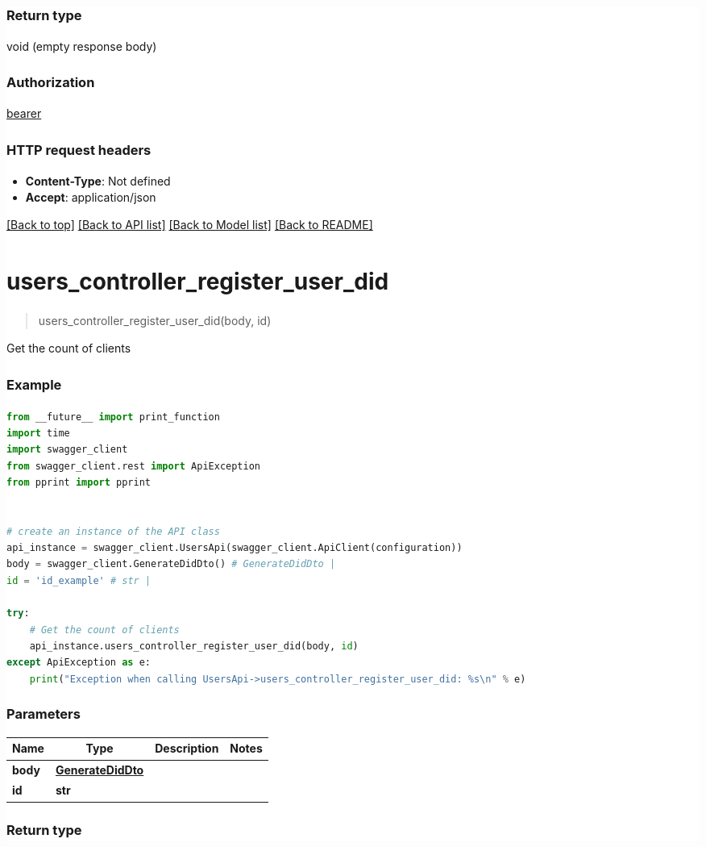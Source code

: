 ### Return type

void (empty response body)

### Authorization

[bearer](../README.md#bearer)

### HTTP request headers

 - **Content-Type**: Not defined
 - **Accept**: application/json

[[Back to top]](#) [[Back to API list]](../README.md#documentation-for-api-endpoints) [[Back to Model list]](../README.md#documentation-for-models) [[Back to README]](../README.md)

# **users_controller_register_user_did**
> users_controller_register_user_did(body, id)

Get the count of clients

### Example
```python
from __future__ import print_function
import time
import swagger_client
from swagger_client.rest import ApiException
from pprint import pprint


# create an instance of the API class
api_instance = swagger_client.UsersApi(swagger_client.ApiClient(configuration))
body = swagger_client.GenerateDidDto() # GenerateDidDto | 
id = 'id_example' # str | 

try:
    # Get the count of clients
    api_instance.users_controller_register_user_did(body, id)
except ApiException as e:
    print("Exception when calling UsersApi->users_controller_register_user_did: %s\n" % e)
```

### Parameters

Name | Type | Description  | Notes
------------- | ------------- | ------------- | -------------
 **body** | [**GenerateDidDto**](GenerateDidDto.md)|  | 
 **id** | **str**|  | 

### Return type
